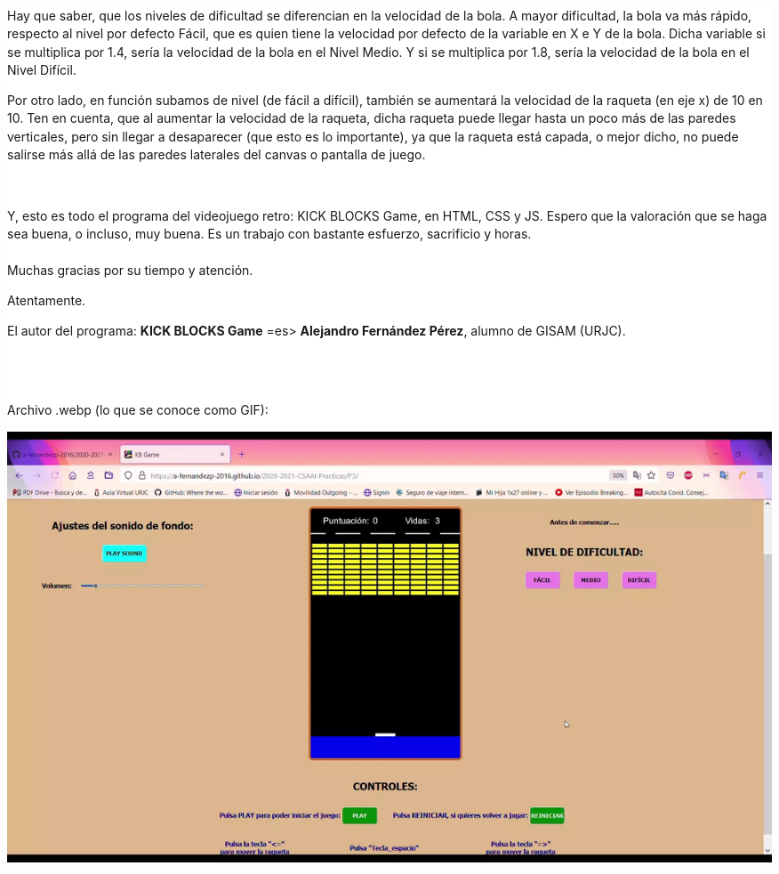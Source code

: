 Hay que saber, que los niveles de dificultad se diferencian en la velocidad de la bola. A mayor dificultad, la bola va más rápido, respecto al nivel por defecto Fácil, que es quien tiene la velocidad por defecto de la variable en X e Y de la bola. Dicha variable si se multiplica por 1.4, sería la velocidad de la bola en el Nivel Medio. Y si se multiplica por 1.8, sería la velocidad de la bola en el Nivel Difícil. 

Por otro lado, en función subamos de nivel (de fácil a difícil), también se aumentará la velocidad de la raqueta (en eje x) de 10 en 10. Ten en cuenta, que al aumentar la velocidad de la raqueta, dicha raqueta puede llegar hasta un poco más de las paredes verticales, pero sin llegar a desaparecer (que esto es lo importante), ya que la raqueta está capada, o mejor dicho, no puede salirse más allá de las paredes laterales del canvas o pantalla de juego.

<br>

Y, esto es todo el programa del videojuego retro: KICK BLOCKS Game, en HTML, CSS y JS. Espero que la valoración que se haga sea buena, o incluso, muy buena. Es un trabajo con bastante esfuerzo, sacrificio y horas.
<br>
<br>
Muchas gracias por su tiempo y atención.

Atentamente.

El autor del programa: **KICK BLOCKS Game** =es> **Alejandro Fernández Pérez**, alumno de GISAM (URJC).

<br>
<br>

Archivo .webp (lo que se conoce como GIF):

![](Mvto_Bola.webp)